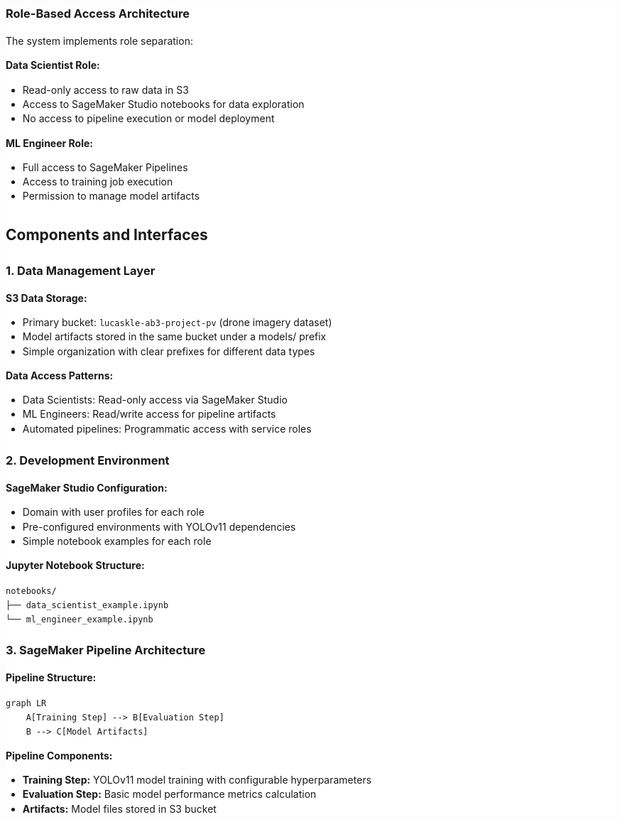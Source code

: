 ### Role-Based Access Architecture

The system implements role separation:

**Data Scientist Role:**
- Read-only access to raw data in S3
- Access to SageMaker Studio notebooks for data exploration
- No access to pipeline execution or model deployment

**ML Engineer Role:**
- Full access to SageMaker Pipelines
- Access to training job execution
- Permission to manage model artifacts

## Components and Interfaces

### 1. Data Management Layer

**S3 Data Storage:**
- Primary bucket: `lucaskle-ab3-project-pv` (drone imagery dataset)
- Model artifacts stored in the same bucket under a models/ prefix
- Simple organization with clear prefixes for different data types

**Data Access Patterns:**
- Data Scientists: Read-only access via SageMaker Studio
- ML Engineers: Read/write access for pipeline artifacts
- Automated pipelines: Programmatic access with service roles

### 2. Development Environment

**SageMaker Studio Configuration:**
- Domain with user profiles for each role
- Pre-configured environments with YOLOv11 dependencies
- Simple notebook examples for each role

**Jupyter Notebook Structure:**
```
notebooks/
├── data_scientist_example.ipynb
└── ml_engineer_example.ipynb
```

### 3. SageMaker Pipeline Architecture

**Pipeline Structure:**
```mermaid
graph LR
    A[Training Step] --> B[Evaluation Step]
    B --> C[Model Artifacts]
```

**Pipeline Components:**
- **Training Step:** YOLOv11 model training with configurable hyperparameters
- **Evaluation Step:** Basic model performance metrics calculation
- **Artifacts:** Model files stored in S3 bucket
